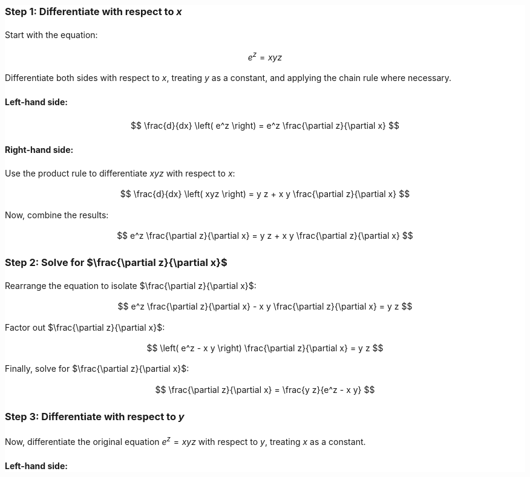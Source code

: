 ### Step 1: Differentiate with respect to $x$

Start with the equation:

$$
e^z = xyz
$$

Differentiate both sides with respect to $x$, treating $y$ as a constant, and applying the chain rule where necessary.

#### Left-hand side:

$$
\frac{d}{dx} \left( e^z \right) = e^z \frac{\partial z}{\partial x}
$$

#### Right-hand side:

Use the product rule to differentiate $xyz$ with respect to $x$:

$$
\frac{d}{dx} \left( xyz \right) = y z + x y \frac{\partial z}{\partial x}
$$

Now, combine the results:

$$
e^z \frac{\partial z}{\partial x} = y z + x y \frac{\partial z}{\partial x}
$$

### Step 2: Solve for $\frac{\partial z}{\partial x}$

Rearrange the equation to isolate $\frac{\partial z}{\partial x}$:

$$
e^z \frac{\partial z}{\partial x} - x y \frac{\partial z}{\partial x} = y z
$$

Factor out $\frac{\partial z}{\partial x}$:

$$
\left( e^z - x y \right) \frac{\partial z}{\partial x} = y z
$$

Finally, solve for $\frac{\partial z}{\partial x}$:

$$
\frac{\partial z}{\partial x} = \frac{y z}{e^z - x y}
$$

### Step 3: Differentiate with respect to $y$

Now, differentiate the original equation $e^z = xyz$ with respect to $y$, treating $x$ as a constant.

#### Left-hand side:
